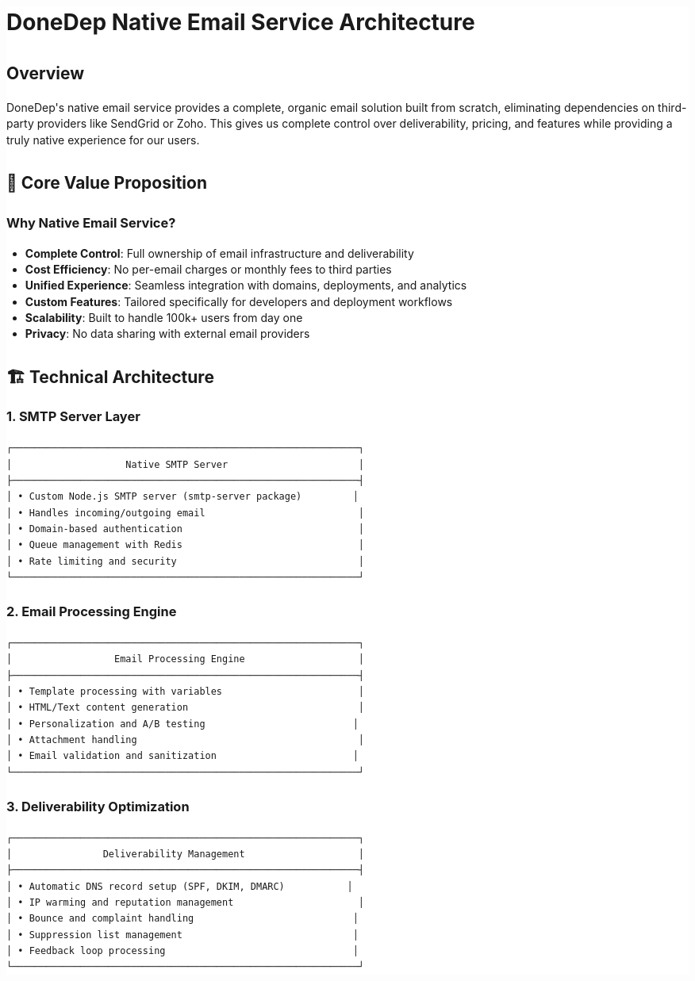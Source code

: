 # DoneDep Native Email Service Architecture

## Overview

DoneDep's native email service provides a complete, organic email solution built from scratch, eliminating dependencies on third-party providers like SendGrid or Zoho. This gives us complete control over deliverability, pricing, and features while providing a truly native experience for our users.

## 🎯 Core Value Proposition

### **Why Native Email Service?**
- **Complete Control**: Full ownership of email infrastructure and deliverability
- **Cost Efficiency**: No per-email charges or monthly fees to third parties
- **Unified Experience**: Seamless integration with domains, deployments, and analytics
- **Custom Features**: Tailored specifically for developers and deployment workflows
- **Scalability**: Built to handle 100k+ users from day one
- **Privacy**: No data sharing with external email providers

## 🏗️ Technical Architecture

### **1. SMTP Server Layer**
```
┌─────────────────────────────────────────────────────────────┐
│                    Native SMTP Server                       │
├─────────────────────────────────────────────────────────────┤
│ • Custom Node.js SMTP server (smtp-server package)         │
│ • Handles incoming/outgoing email                           │
│ • Domain-based authentication                               │
│ • Queue management with Redis                               │
│ • Rate limiting and security                                │
└─────────────────────────────────────────────────────────────┘
```

### **2. Email Processing Engine**
```
┌─────────────────────────────────────────────────────────────┐
│                  Email Processing Engine                    │
├─────────────────────────────────────────────────────────────┤
│ • Template processing with variables                        │
│ • HTML/Text content generation                              │
│ • Personalization and A/B testing                          │
│ • Attachment handling                                       │
│ • Email validation and sanitization                        │
└─────────────────────────────────────────────────────────────┘
```

### **3. Deliverability Optimization**
```
┌─────────────────────────────────────────────────────────────┐
│                Deliverability Management                    │
├─────────────────────────────────────────────────────────────┤
│ • Automatic DNS record setup (SPF, DKIM, DMARC)           │
│ • IP warming and reputation management                      │
│ • Bounce and complaint handling                            │
│ • Suppression list management                              │
│ • Feedback loop processing                                 │
└─────────────────────────────────────────────────────────────┘
```
